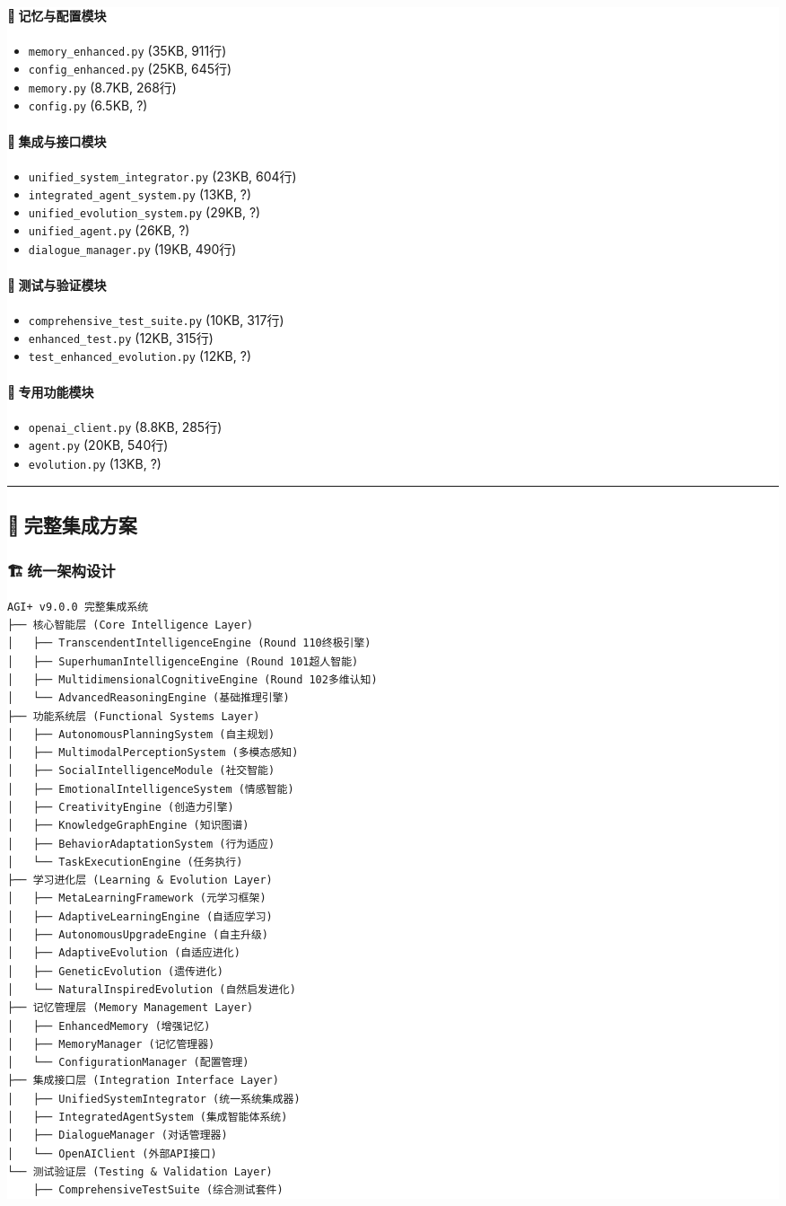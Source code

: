 #### 💾 记忆与配置模块
- `memory_enhanced.py` (35KB, 911行)
- `config_enhanced.py` (25KB, 645行)
- `memory.py` (8.7KB, 268行)
- `config.py` (6.5KB, ?)

#### 🔗 集成与接口模块
- `unified_system_integrator.py` (23KB, 604行)
- `integrated_agent_system.py` (13KB, ?)
- `unified_evolution_system.py` (29KB, ?)
- `unified_agent.py` (26KB, ?)
- `dialogue_manager.py` (19KB, 490行)

#### 🧪 测试与验证模块
- `comprehensive_test_suite.py` (10KB, 317行)
- `enhanced_test.py` (12KB, 315行)
- `test_enhanced_evolution.py` (12KB, ?)

#### 🎯 专用功能模块
- `openai_client.py` (8.8KB, 285行)
- `agent.py` (20KB, 540行)
- `evolution.py` (13KB, ?)

---

## 🎯 完整集成方案

### 🏗️ 统一架构设计

```
AGI+ v9.0.0 完整集成系统
├── 核心智能层 (Core Intelligence Layer)
│   ├── TranscendentIntelligenceEngine (Round 110终极引擎)
│   ├── SuperhumanIntelligenceEngine (Round 101超人智能)
│   ├── MultidimensionalCognitiveEngine (Round 102多维认知)
│   └── AdvancedReasoningEngine (基础推理引擎)
├── 功能系统层 (Functional Systems Layer)
│   ├── AutonomousPlanningSystem (自主规划)
│   ├── MultimodalPerceptionSystem (多模态感知)
│   ├── SocialIntelligenceModule (社交智能)
│   ├── EmotionalIntelligenceSystem (情感智能)
│   ├── CreativityEngine (创造力引擎)
│   ├── KnowledgeGraphEngine (知识图谱)
│   ├── BehaviorAdaptationSystem (行为适应)
│   └── TaskExecutionEngine (任务执行)
├── 学习进化层 (Learning & Evolution Layer)
│   ├── MetaLearningFramework (元学习框架)
│   ├── AdaptiveLearningEngine (自适应学习)
│   ├── AutonomousUpgradeEngine (自主升级)
│   ├── AdaptiveEvolution (自适应进化)
│   ├── GeneticEvolution (遗传进化)
│   └── NaturalInspiredEvolution (自然启发进化)
├── 记忆管理层 (Memory Management Layer)
│   ├── EnhancedMemory (增强记忆)
│   ├── MemoryManager (记忆管理器)
│   └── ConfigurationManager (配置管理)
├── 集成接口层 (Integration Interface Layer)
│   ├── UnifiedSystemIntegrator (统一系统集成器)
│   ├── IntegratedAgentSystem (集成智能体系统)
│   ├── DialogueManager (对话管理器)
│   └── OpenAIClient (外部API接口)
└── 测试验证层 (Testing & Validation Layer)
    ├── ComprehensiveTestSuite (综合测试套件)
```